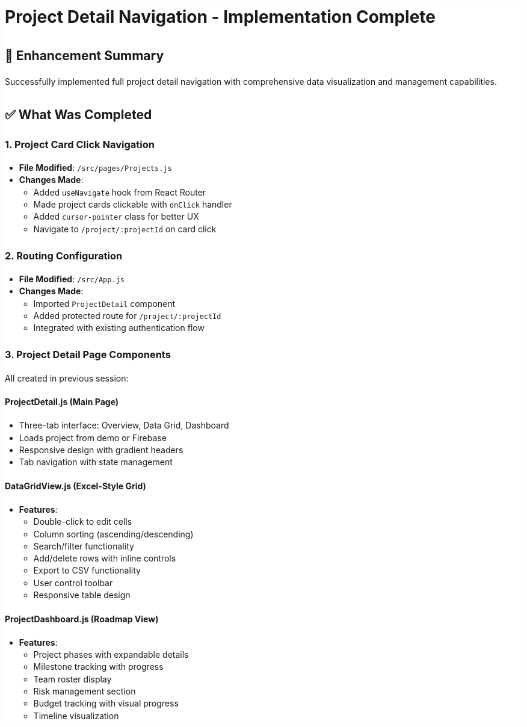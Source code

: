# Project Detail Navigation - Implementation Complete

## 🎯 Enhancement Summary

Successfully implemented full project detail navigation with comprehensive data visualization and management capabilities.

## ✅ What Was Completed

### 1. Project Card Click Navigation
- **File Modified**: `/src/pages/Projects.js`
- **Changes Made**:
  - Added `useNavigate` hook from React Router
  - Made project cards clickable with `onClick` handler
  - Added `cursor-pointer` class for better UX
  - Navigate to `/project/:projectId` on card click

### 2. Routing Configuration
- **File Modified**: `/src/App.js`
- **Changes Made**:
  - Imported `ProjectDetail` component
  - Added protected route for `/project/:projectId`
  - Integrated with existing authentication flow

### 3. Project Detail Page Components
All created in previous session:

#### ProjectDetail.js (Main Page)
- Three-tab interface: Overview, Data Grid, Dashboard
- Loads project from demo or Firebase
- Responsive design with gradient headers
- Tab navigation with state management

#### DataGridView.js (Excel-Style Grid)
- **Features**:
  - Double-click to edit cells
  - Column sorting (ascending/descending)
  - Search/filter functionality
  - Add/delete rows with inline controls
  - Export to CSV functionality
  - User control toolbar
  - Responsive table design

#### ProjectDashboard.js (Roadmap View)
- **Features**:
  - Project phases with expandable details
  - Milestone tracking with progress
  - Team roster display
  - Risk management section
  - Budget tracking with visual progress
  - Timeline visualization
